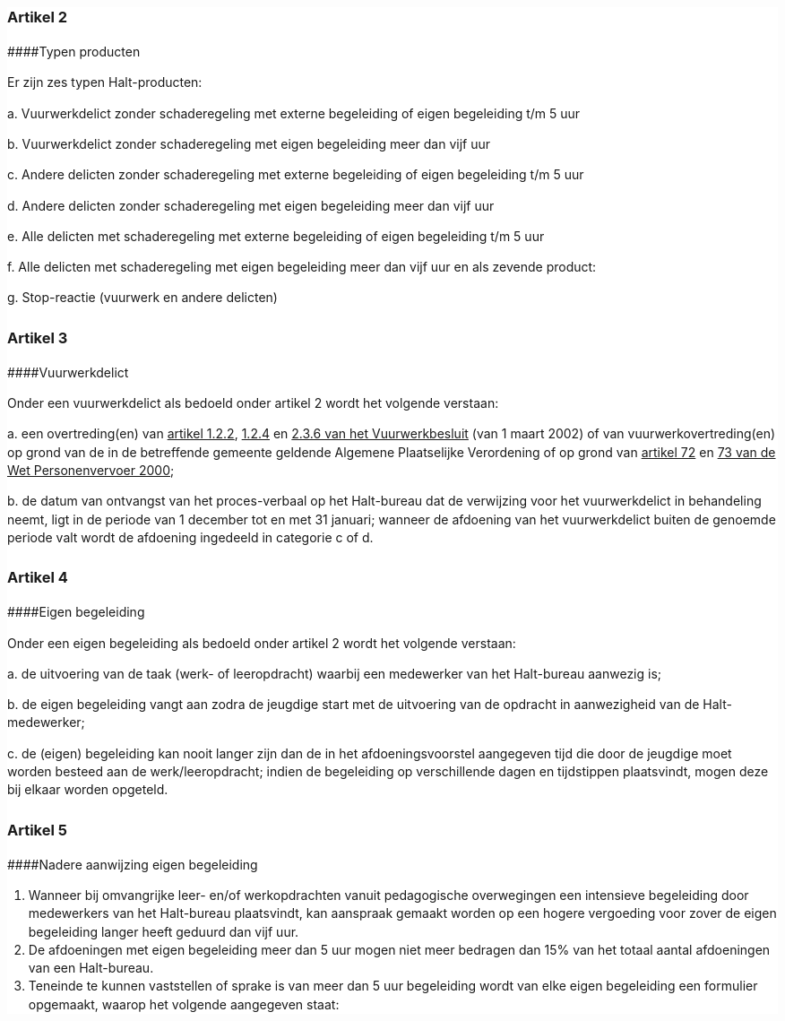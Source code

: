 ### Artikel  2  

####Typen producten

Er zijn zes typen Halt-producten: 

a. Vuurwerkdelict zonder schaderegeling met externe begeleiding of eigen begeleiding t/m 5 uur  

b. Vuurwerkdelict zonder schaderegeling met eigen begeleiding meer dan vijf uur  

c. Andere delicten zonder schaderegeling met externe begeleiding of eigen begeleiding t/m 5 uur  

d. Andere delicten zonder schaderegeling met eigen begeleiding meer dan vijf uur  

e. Alle delicten met schaderegeling met externe begeleiding of eigen begeleiding t/m 5 uur  

f. Alle delicten met schaderegeling met eigen begeleiding meer dan vijf uur en als zevende product:  

g. Stop-reactie (vuurwerk en andere delicten)    

### Artikel  3  

####Vuurwerkdelict

Onder een vuurwerkdelict als bedoeld onder artikel 2 wordt het volgende verstaan: 

a. een overtreding(en) van [artikel 1.2.2](../../../../AMvB/vuurwerkbesluit/BWBR0013360/README.md), [1.2.4](../../../../AMvB/vuurwerkbesluit/BWBR0013360/README.md) en [2.3.6 van het Vuurwerkbesluit](../../../../AMvB/vuurwerkbesluit/BWBR0013360/README.md) (van 1 maart 2002) of van vuurwerkovertreding(en) op grond van de in de betreffende gemeente geldende Algemene Plaatselijke Verordening of op grond van [artikel 72](../../../../wet/wet/personenvervoer/2000/BWBR0011470/README.md) en [73 van de Wet Personenvervoer 2000](../../../../wet/wet/personenvervoer/2000/BWBR0011470/README.md);  

b. de datum van ontvangst van het proces-verbaal op het Halt-bureau dat de verwijzing voor het vuurwerkdelict in behandeling neemt, ligt in de periode van 1 december tot en met 31 januari;   wanneer de afdoening van het vuurwerkdelict buiten de genoemde periode valt wordt de afdoening ingedeeld in categorie c of d.  

### Artikel  4  

####Eigen begeleiding

Onder een eigen begeleiding als bedoeld onder artikel 2 wordt het volgende verstaan: 

a. de uitvoering van de taak (werk- of leeropdracht) waarbij een medewerker van het Halt-bureau aanwezig is;  

b. de eigen begeleiding vangt aan zodra de jeugdige start met de uitvoering van de opdracht in aanwezigheid van de Halt-medewerker;  

c. de (eigen) begeleiding kan nooit langer zijn dan de in het afdoeningsvoorstel aangegeven tijd die door de jeugdige moet worden besteed aan de werk/leeropdracht;   indien de begeleiding op verschillende dagen en tijdstippen plaatsvindt, mogen deze bij elkaar worden opgeteld.  

### Artikel  5  

####Nadere aanwijzing eigen begeleiding

1.  Wanneer bij omvangrijke leer- en/of werkopdrachten vanuit pedagogische overwegingen een intensieve begeleiding door medewerkers van het Halt-bureau plaatsvindt, kan aanspraak gemaakt worden op een hogere vergoeding voor zover de eigen begeleiding langer heeft geduurd dan vijf uur.   
2.  De afdoeningen met eigen begeleiding meer dan 5 uur mogen niet meer bedragen dan 15% van het totaal aantal afdoeningen van een Halt-bureau.   
3.  Teneinde te kunnen vaststellen of sprake is van meer dan 5 uur begeleiding wordt van elke eigen begeleiding een formulier opgemaakt, waarop het volgende aangegeven staat: 
